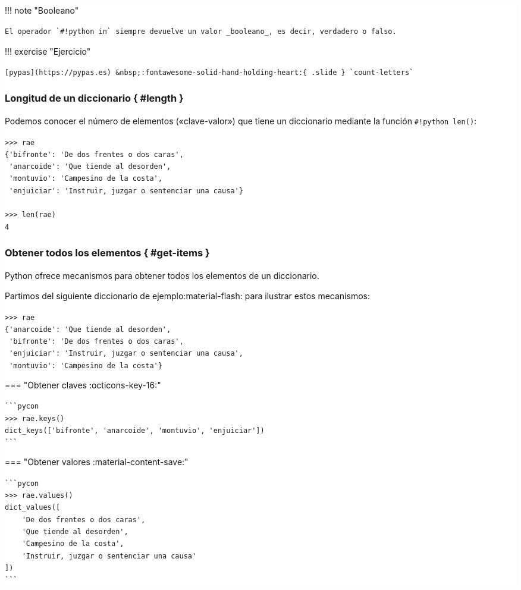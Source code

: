 !!! note "Booleano"

    El operador `#!python in` siempre devuelve un valor _booleano_, es decir, verdadero o falso.

!!! exercise "Ejercicio"

    [pypas](https://pypas.es) &nbsp;:fontawesome-solid-hand-holding-heart:{ .slide } `count-letters`

### Longitud de un diccionario { #length }

Podemos conocer el número de elementos («clave-valor») que tiene un diccionario mediante la función `#!python len()`:

```pycon
>>> rae
{'bifronte': 'De dos frentes o dos caras',
 'anarcoide': 'Que tiende al desorden',
 'montuvio': 'Campesino de la costa',
 'enjuiciar': 'Instruir, juzgar o sentenciar una causa'}

>>> len(rae)
4
```

### Obtener todos los elementos { #get-items }

Python ofrece mecanismos para obtener todos los elementos de un diccionario.

Partimos del siguiente diccionario de <span class="example">ejemplo:material-flash:</span> para ilustrar estos mecanismos:

```pycon
>>> rae
{'anarcoide': 'Que tiende al desorden',
 'bifronte': 'De dos frentes o dos caras',
 'enjuiciar': 'Instruir, juzgar o sentenciar una causa',
 'montuvio': 'Campesino de la costa'}
```

=== "Obtener claves :octicons-key-16:"

    ```pycon
    >>> rae.keys()
    dict_keys(['bifronte', 'anarcoide', 'montuvio', 'enjuiciar'])
    ```

=== "Obtener valores :material-content-save:"

    ```pycon
    >>> rae.values()
    dict_values([
        'De dos frentes o dos caras',
        'Que tiende al desorden',
        'Campesino de la costa',
        'Instruir, juzgar o sentenciar una causa'
    ])
    ```


[^1]: «Los diccionarios preservan el orden de inserción» extraído de la [documentación oficial de Python sobre diccionarios](https://docs.python.org/3/library/stdtypes.html#mapping-types-dict).
[^2]: Artículo de Ramil Suleimanov sobre [«Por qué los diccionarios en Python son tan rápidos»](https://medium.com/@r_suleimanov/why-is-python-dict-so-fast-555e330a8ded).
[^3]: En este contexto «último» significa el que esté más a la derecha en la sentencia de asignación.